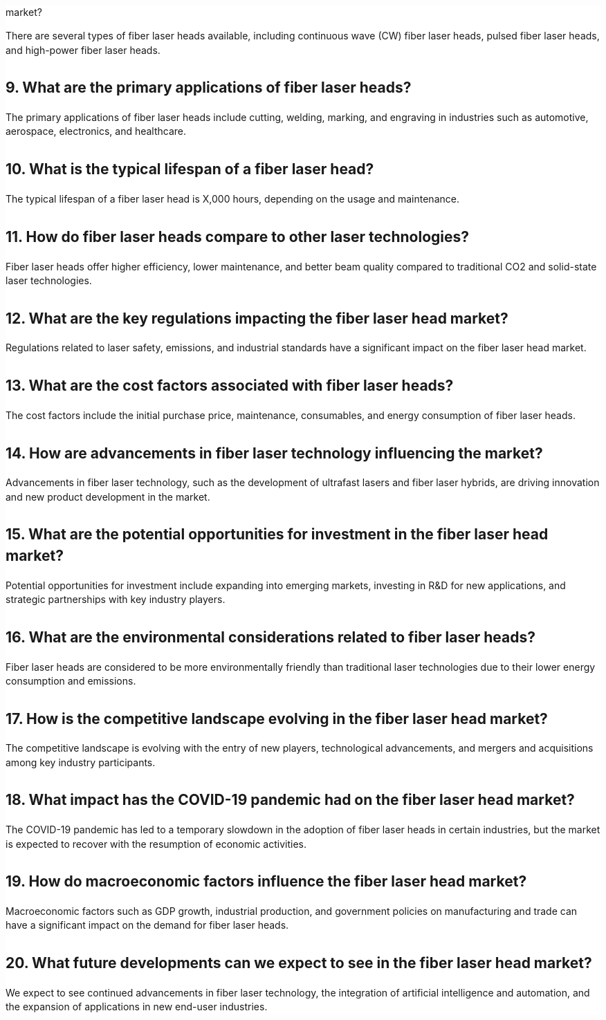 market?</h2><p>There are several types of fiber laser heads available, including continuous wave (CW) fiber laser heads, pulsed fiber laser heads, and high-power fiber laser heads.</p><h2>9. What are the primary applications of fiber laser heads?</h2><p>The primary applications of fiber laser heads include cutting, welding, marking, and engraving in industries such as automotive, aerospace, electronics, and healthcare.</p><h2>10. What is the typical lifespan of a fiber laser head?</h2><p>The typical lifespan of a fiber laser head is X,000 hours, depending on the usage and maintenance.</p><h2>11. How do fiber laser heads compare to other laser technologies?</h2><p>Fiber laser heads offer higher efficiency, lower maintenance, and better beam quality compared to traditional CO2 and solid-state laser technologies.</p><h2>12. What are the key regulations impacting the fiber laser head market?</h2><p>Regulations related to laser safety, emissions, and industrial standards have a significant impact on the fiber laser head market.</p><h2>13. What are the cost factors associated with fiber laser heads?</h2><p>The cost factors include the initial purchase price, maintenance, consumables, and energy consumption of fiber laser heads.</p><h2>14. How are advancements in fiber laser technology influencing the market?</h2><p>Advancements in fiber laser technology, such as the development of ultrafast lasers and fiber laser hybrids, are driving innovation and new product development in the market.</p><h2>15. What are the potential opportunities for investment in the fiber laser head market?</h2><p>Potential opportunities for investment include expanding into emerging markets, investing in R&D for new applications, and strategic partnerships with key industry players.</p><h2>16. What are the environmental considerations related to fiber laser heads?</h2><p>Fiber laser heads are considered to be more environmentally friendly than traditional laser technologies due to their lower energy consumption and emissions.</p><h2>17. How is the competitive landscape evolving in the fiber laser head market?</h2><p>The competitive landscape is evolving with the entry of new players, technological advancements, and mergers and acquisitions among key industry participants.</p><h2>18. What impact has the COVID-19 pandemic had on the fiber laser head market?</h2><p>The COVID-19 pandemic has led to a temporary slowdown in the adoption of fiber laser heads in certain industries, but the market is expected to recover with the resumption of economic activities.</p><h2>19. How do macroeconomic factors influence the fiber laser head market?</h2><p>Macroeconomic factors such as GDP growth, industrial production, and government policies on manufacturing and trade can have a significant impact on the demand for fiber laser heads.</p><h2>20. What future developments can we expect to see in the fiber laser head market?</h2><p>We expect to see continued advancements in fiber laser technology, the integration of artificial intelligence and automation, and the expansion of applications in new end-user industries.</p></body></html></strong></p>
